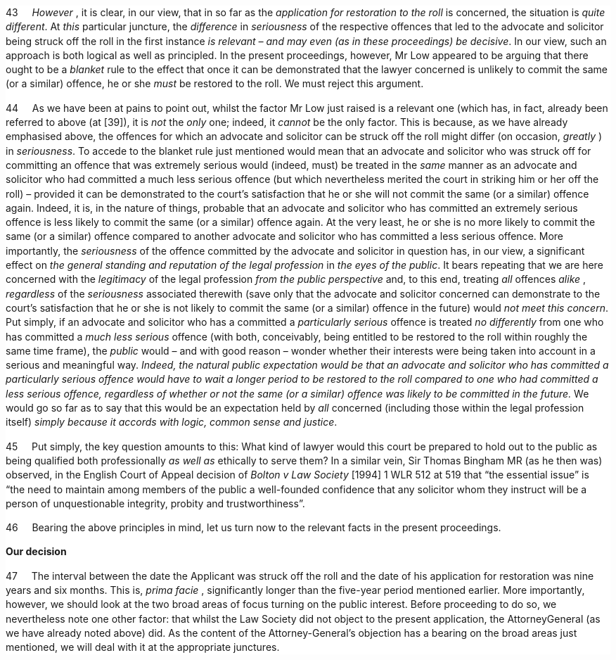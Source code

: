 43     _However_ , it is clear, in our view, that in so far as the _application for restoration to the roll_ is concerned, the situation is _quite different_. At _this_ particular juncture, the _difference_ in _seriousness_ of the respective offences that led to the advocate and solicitor being struck off the roll in the first instance _is relevant – and may even (as in these proceedings) be decisive_. In our view, such an approach is both logical as well as principled. In the present proceedings, however, Mr Low appeared to be arguing that there ought to be a _blanket_ rule to the effect that once it can be demonstrated that the lawyer concerned is unlikely to commit the same (or a similar) offence, he or she _must_ be restored to the roll. We must reject this argument. 

44     As we have been at pains to point out, whilst the factor Mr Low just raised is a relevant one (which has, in fact, already been referred to above (at [39]), it is _not_ the _only_ one; indeed, it _cannot_ be the only factor. This is because, as we have already emphasised above, the offences for which an advocate and solicitor can be struck off the roll might differ (on occasion, _greatly_ ) in _seriousness_. To accede to the blanket rule just mentioned would mean that an advocate and solicitor who was struck off for committing an offence that was extremely serious would (indeed, must) be treated in the _same_ manner as an advocate and solicitor who had committed a much less serious offence (but which nevertheless merited the court in striking him or her off the roll) – provided it can be demonstrated to the court’s satisfaction that he or she will not commit the same (or a similar) offence again. Indeed, it is, in the nature of things, probable that an advocate and solicitor who has committed an extremely serious offence is less likely to commit the same (or a similar) offence again. At the very least, he or she is no more likely to commit the same (or a similar) offence compared to another advocate and solicitor who has committed a less serious offence. More importantly, the _seriousness_ of the offence committed by the advocate and solicitor in question has, in our view, a significant effect on _the general standing and reputation of the legal profession_ in _the eyes of the public_. It bears repeating that we are here concerned with the _legitimacy_ of the legal profession _from the public perspective_ and, to this end, treating _all_ offences _alike_ , _regardless_ of the _seriousness_ associated therewith (save only that the advocate and solicitor concerned can demonstrate to the court’s satisfaction that he or she is not likely to commit the same (or a similar) offence in the future) would _not meet this concern_. Put simply, if an advocate and solicitor who has a committed a _particularly serious_ offence is treated _no differently_ from one who has committed a _much less serious_ offence (with both, conceivably, being entitled to be restored to the roll within roughly the same time frame), the _public_ would – and with good reason – wonder whether their interests were being taken into account in a serious and meaningful way. _Indeed, the natural public expectation would be that an advocate and solicitor who has committed a particularly serious offence would have to wait a longer period to be restored to the roll compared to one who had committed a less serious offence, regardless of whether or not the same (or a similar) offence was likely to be committed in the future._ We would go so far as to say that this would be an expectation held by _all_ concerned (including those within the legal profession itself) _simply because it accords with logic, common sense and justice_. 

45     Put simply, the key question amounts to this: What kind of lawyer would this court be prepared to hold out to the public as being qualified both professionally _as well as_ ethically to serve them? In a similar vein, Sir Thomas Bingham MR (as he then was) observed, in the English Court of Appeal decision of _Bolton v Law Society_ [1994] 1 WLR 512 at 519 that “the essential issue” is “the need to maintain among members of the public a well-founded confidence that any solicitor whom they instruct will be a person of unquestionable integrity, probity and trustworthiness”. 

46     Bearing the above principles in mind, let us turn now to the relevant facts in the present proceedings. 


**Our decision** 

47     The interval between the date the Applicant was struck off the roll and the date of his application for restoration was nine years and six months. This is, _prima facie_ , significantly longer than the five-year period mentioned earlier. More importantly, however, we should look at the two broad areas of focus turning on the public interest. Before proceeding to do so, we nevertheless note one other factor: that whilst the Law Society did not object to the present application, the AttorneyGeneral (as we have already noted above) did. As the content of the Attorney-General’s objection has a bearing on the broad areas just mentioned, we will deal with it at the appropriate junctures. 
